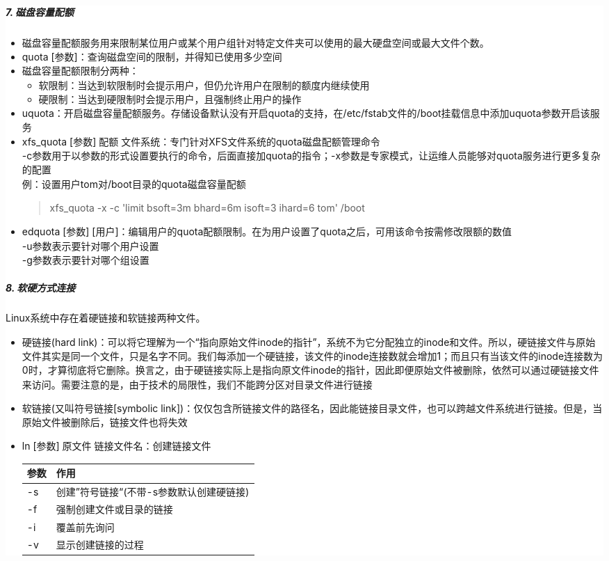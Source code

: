 ##### 7. 磁盘容量配额
* 磁盘容量配额服务用来限制某位用户或某个用户组针对特定文件夹可以使用的最大硬盘空间或最大文件个数。
* quota [参数]：查询磁盘空间的限制，并得知已使用多少空间
* 磁盘容量配额限制分两种：
  * 软限制：当达到软限制时会提示用户，但仍允许用户在限制的额度内继续使用
  * 硬限制：当达到硬限制时会提示用户，且强制终止用户的操作
* uquota：开启磁盘容量配额服务。存储设备默认没有开启quota的支持，在/etc/fstab文件的/boot挂载信息中添加uquota参数开启该服务
* xfs_quota [参数] 配额 文件系统：专门针对XFS文件系统的quota磁盘配额管理命令  
  -c参数用于以参数的形式设置要执行的命令，后面直接加quota的指令；-x参数是专家模式，让运维人员能够对quota服务进行更多复杂的配置  
  例：设置用户tom对/boot目录的quota磁盘容量配额  
  > xfs_quota -x -c 'limit bsoft=3m bhard=6m isoft=3 ihard=6 tom' /boot
* edquota [参数] [用户]：编辑用户的quota配额限制。在为用户设置了quota之后，可用该命令按需修改限额的数值  
  -u参数表示要针对哪个用户设置  
  -g参数表示要针对哪个组设置

##### 8. 软硬方式连接
Linux系统中存在着硬链接和软链接两种文件。
* 硬链接(hard link)：可以将它理解为一个“指向原始文件inode的指针”，系统不为它分配独立的inode和文件。所以，硬链接文件与原始文件其实是同一个文件，只是名字不同。我们每添加一个硬链接，该文件的inode连接数就会增加1；而且只有当该文件的inode连接数为0时，才算彻底将它删除。换言之，由于硬链接实际上是指向原文件inode的指针，因此即便原始文件被删除，依然可以通过硬链接文件来访问。需要注意的是，由于技术的局限性，我们不能跨分区对目录文件进行链接
* 软链接(又叫符号链接[symbolic link])：仅仅包含所链接文件的路径名，因此能链接目录文件，也可以跨越文件系统进行链接。但是，当原始文件被删除后，链接文件也将失效
* ln [参数] 原文件 链接文件名：创建链接文件

  参数|作用
  -|-
  -s|创建”符号链接“(不带-s参数默认创建硬链接)
  -f|强制创建文件或目录的链接
  -i|覆盖前先询问
  -v|显示创建链接的过程